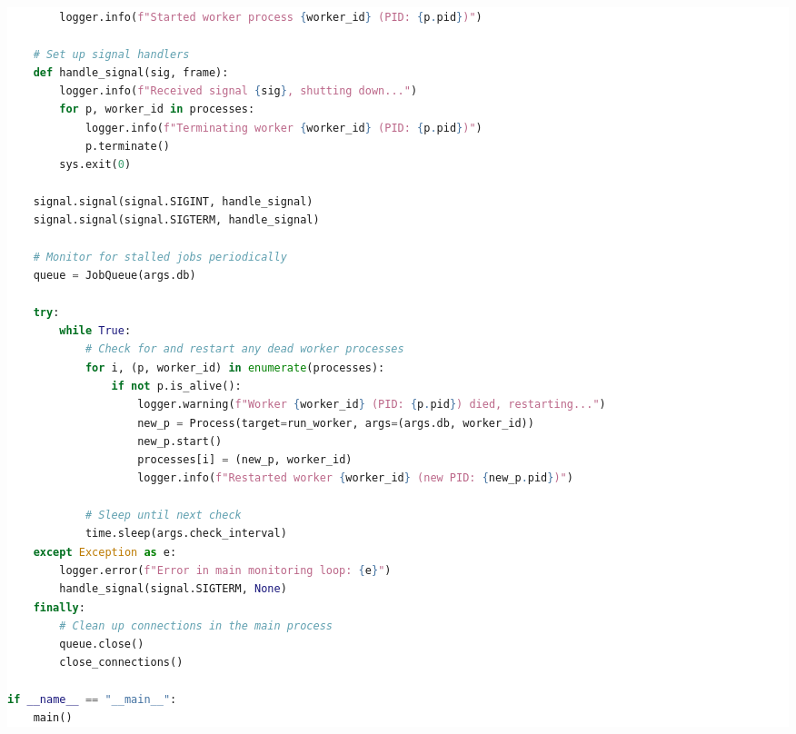 ```python
        logger.info(f"Started worker process {worker_id} (PID: {p.pid})")

    # Set up signal handlers
    def handle_signal(sig, frame):
        logger.info(f"Received signal {sig}, shutting down...")
        for p, worker_id in processes:
            logger.info(f"Terminating worker {worker_id} (PID: {p.pid})")
            p.terminate()
        sys.exit(0)

    signal.signal(signal.SIGINT, handle_signal)
    signal.signal(signal.SIGTERM, handle_signal)

    # Monitor for stalled jobs periodically
    queue = JobQueue(args.db)

    try:
        while True:
            # Check for and restart any dead worker processes
            for i, (p, worker_id) in enumerate(processes):
                if not p.is_alive():
                    logger.warning(f"Worker {worker_id} (PID: {p.pid}) died, restarting...")
                    new_p = Process(target=run_worker, args=(args.db, worker_id))
                    new_p.start()
                    processes[i] = (new_p, worker_id)
                    logger.info(f"Restarted worker {worker_id} (new PID: {new_p.pid})")

            # Sleep until next check
            time.sleep(args.check_interval)
    except Exception as e:
        logger.error(f"Error in main monitoring loop: {e}")
        handle_signal(signal.SIGTERM, None)
    finally:
        # Clean up connections in the main process
        queue.close()
        close_connections()

if __name__ == "__main__":
    main()
```
